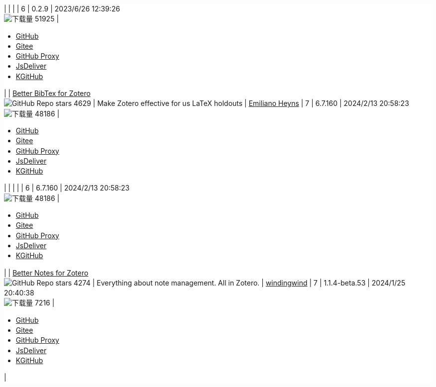 |                                                                                                                                                                                                          |                                                                                                                                                                                                                                                                                                                                      |                                                                         |      6       |     0.2.9     |          2023/6/26 12:39:26</br>![下载量 51925](https://img.shields.io/github/downloads/MuiseDestiny/zotero-gpt/0.2.9/total?label=下载量)          | <ul><li>[GitHub](https://github.com/MuiseDestiny/zotero-gpt/releases/download/0.2.9/zotero-gpt-129.xpi) </li><li>[Gitee](https://gitee.com/northword/zotero-plugins/raw/gh-pages/dist/xpi/114336349.xpi)</li><li>[GitHub Proxy](https://ghproxy.com/?q=https://github.com/MuiseDestiny/zotero-gpt/releases/download/0.2.9/zotero-gpt-129.xpi) </li><li>[JsDeliver](https://cdn.jsdelivr.net/gh/northword/zotero-plugins@gh-pages/dist/xpi/114336349.xpi) </li><li>[KGitHub](https://kkgithub.com/MuiseDestiny/zotero-gpt/releases/download/0.2.9/zotero-gpt-129.xpi) </li></ul>                                                                                        |
| [Better BibTex for Zotero](https://github.com/retorquere/zotero-better-bibtex) </br>![GitHub Repo stars 4629](https://img.shields.io/github/stars/retorquere/zotero-better-bibtex)                       | Make Zotero effective for us LaTeX holdouts                                                                                                                                                                                                                                                                                          |             [Emiliano Heyns](https://github.com/retorquere)             |      7       |    6.7.160    |    2024/2/13 20:58:23</br>![下载量 48186](https://img.shields.io/github/downloads/retorquere/zotero-better-bibtex/v6.7.160/total?label=下载量)     | <ul><li>[GitHub](https://github.com/retorquere/zotero-better-bibtex/releases/download/v6.7.160/zotero-better-bibtex-6.7.160.xpi) </li><li>[Gitee](https://gitee.com/northword/zotero-plugins/raw/gh-pages/dist/xpi/151309603.xpi)</li><li>[GitHub Proxy](https://ghproxy.com/?q=https://github.com/retorquere/zotero-better-bibtex/releases/download/v6.7.160/zotero-better-bibtex-6.7.160.xpi) </li><li>[JsDeliver](https://cdn.jsdelivr.net/gh/northword/zotero-plugins@gh-pages/dist/xpi/151309603.xpi) </li><li>[KGitHub](https://kkgithub.com/retorquere/zotero-better-bibtex/releases/download/v6.7.160/zotero-better-bibtex-6.7.160.xpi) </li></ul>             |
|                                                                                                                                                                                                          |                                                                                                                                                                                                                                                                                                                                      |                                                                         |      6       |    6.7.160    |    2024/2/13 20:58:23</br>![下载量 48186](https://img.shields.io/github/downloads/retorquere/zotero-better-bibtex/v6.7.160/total?label=下载量)     | <ul><li>[GitHub](https://github.com/retorquere/zotero-better-bibtex/releases/download/v6.7.160/zotero-better-bibtex-6.7.160.xpi) </li><li>[Gitee](https://gitee.com/northword/zotero-plugins/raw/gh-pages/dist/xpi/151309603.xpi)</li><li>[GitHub Proxy](https://ghproxy.com/?q=https://github.com/retorquere/zotero-better-bibtex/releases/download/v6.7.160/zotero-better-bibtex-6.7.160.xpi) </li><li>[JsDeliver](https://cdn.jsdelivr.net/gh/northword/zotero-plugins@gh-pages/dist/xpi/151309603.xpi) </li><li>[KGitHub](https://kkgithub.com/retorquere/zotero-better-bibtex/releases/download/v6.7.160/zotero-better-bibtex-6.7.160.xpi) </li></ul>             |
| [Better Notes for Zotero](https://github.com/windingwind/zotero-better-notes) </br>![GitHub Repo stars 4274](https://img.shields.io/github/stars/windingwind/zotero-better-notes)                        | Everything about note management. All in Zotero.                                                                                                                                                                                                                                                                                     |              [windingwind](https://github.com/windingwind)              |      7       | 1.1.4-beta.53 |  2024/1/25 20:40:38</br>![下载量 7216](https://img.shields.io/github/downloads/windingwind/zotero-better-notes/v1.1.4-beta.53/total?label=下载量)  | <ul><li>[GitHub](https://github.com/windingwind/zotero-better-notes/releases/download/v1.1.4-beta.53/zotero-better-notes.xpi) </li><li>[Gitee](https://gitee.com/northword/zotero-plugins/raw/gh-pages/dist/xpi/147753196.xpi)</li><li>[GitHub Proxy](https://ghproxy.com/?q=https://github.com/windingwind/zotero-better-notes/releases/download/v1.1.4-beta.53/zotero-better-notes.xpi) </li><li>[JsDeliver](https://cdn.jsdelivr.net/gh/northword/zotero-plugins@gh-pages/dist/xpi/147753196.xpi) </li><li>[KGitHub](https://kkgithub.com/windingwind/zotero-better-notes/releases/download/v1.1.4-beta.53/zotero-better-notes.xpi) </li></ul>                      |
